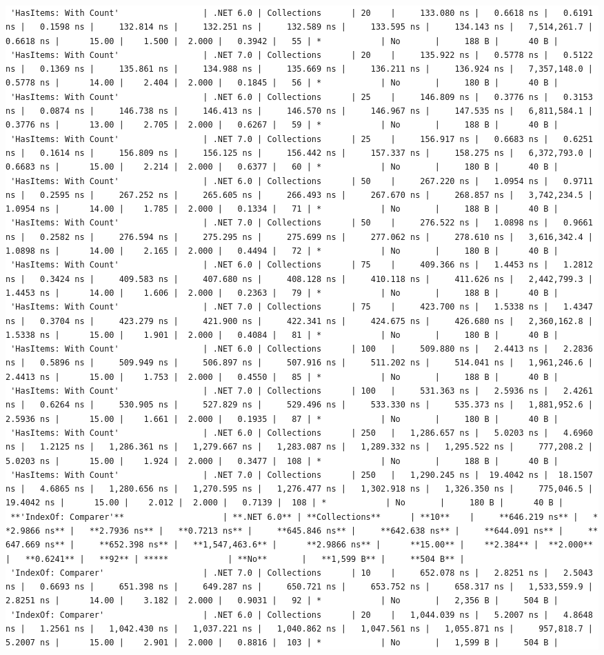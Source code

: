      'HasItems: With Count'                 | .NET 6.0 | Collections      | 20    |     133.080 ns |   0.6618 ns |   0.6191 ns |   0.1598 ns |     132.814 ns |     132.251 ns |     132.589 ns |     133.595 ns |     134.143 ns |   7,514,261.7 |      0.6618 ns |      15.00 |    1.500 |  2.000 |   0.3942 |   55 | *            | No       |     188 B |      40 B |
     'HasItems: With Count'                 | .NET 7.0 | Collections      | 20    |     135.922 ns |   0.5778 ns |   0.5122 ns |   0.1369 ns |     135.861 ns |     134.988 ns |     135.669 ns |     136.211 ns |     136.924 ns |   7,357,148.0 |      0.5778 ns |      14.00 |    2.404 |  2.000 |   0.1845 |   56 | *            | No       |     180 B |      40 B |
     'HasItems: With Count'                 | .NET 6.0 | Collections      | 25    |     146.809 ns |   0.3776 ns |   0.3153 ns |   0.0874 ns |     146.738 ns |     146.413 ns |     146.570 ns |     146.967 ns |     147.535 ns |   6,811,584.1 |      0.3776 ns |      13.00 |    2.705 |  2.000 |   0.6267 |   59 | *            | No       |     188 B |      40 B |
     'HasItems: With Count'                 | .NET 7.0 | Collections      | 25    |     156.917 ns |   0.6683 ns |   0.6251 ns |   0.1614 ns |     156.809 ns |     156.125 ns |     156.442 ns |     157.337 ns |     158.275 ns |   6,372,793.0 |      0.6683 ns |      15.00 |    2.214 |  2.000 |   0.6377 |   60 | *            | No       |     180 B |      40 B |
     'HasItems: With Count'                 | .NET 6.0 | Collections      | 50    |     267.220 ns |   1.0954 ns |   0.9711 ns |   0.2595 ns |     267.252 ns |     265.605 ns |     266.493 ns |     267.670 ns |     268.857 ns |   3,742,234.5 |      1.0954 ns |      14.00 |    1.785 |  2.000 |   0.1334 |   71 | *            | No       |     188 B |      40 B |
     'HasItems: With Count'                 | .NET 7.0 | Collections      | 50    |     276.522 ns |   1.0898 ns |   0.9661 ns |   0.2582 ns |     276.594 ns |     275.295 ns |     275.699 ns |     277.062 ns |     278.610 ns |   3,616,342.4 |      1.0898 ns |      14.00 |    2.165 |  2.000 |   0.4494 |   72 | *            | No       |     180 B |      40 B |
     'HasItems: With Count'                 | .NET 6.0 | Collections      | 75    |     409.366 ns |   1.4453 ns |   1.2812 ns |   0.3424 ns |     409.583 ns |     407.680 ns |     408.128 ns |     410.118 ns |     411.626 ns |   2,442,799.3 |      1.4453 ns |      14.00 |    1.606 |  2.000 |   0.2363 |   79 | *            | No       |     188 B |      40 B |
     'HasItems: With Count'                 | .NET 7.0 | Collections      | 75    |     423.700 ns |   1.5338 ns |   1.4347 ns |   0.3704 ns |     423.279 ns |     421.900 ns |     422.341 ns |     424.675 ns |     426.680 ns |   2,360,162.8 |      1.5338 ns |      15.00 |    1.901 |  2.000 |   0.4084 |   81 | *            | No       |     180 B |      40 B |
     'HasItems: With Count'                 | .NET 6.0 | Collections      | 100   |     509.880 ns |   2.4413 ns |   2.2836 ns |   0.5896 ns |     509.949 ns |     506.897 ns |     507.916 ns |     511.202 ns |     514.041 ns |   1,961,246.6 |      2.4413 ns |      15.00 |    1.753 |  2.000 |   0.4550 |   85 | *            | No       |     188 B |      40 B |
     'HasItems: With Count'                 | .NET 7.0 | Collections      | 100   |     531.363 ns |   2.5936 ns |   2.4261 ns |   0.6264 ns |     530.905 ns |     527.829 ns |     529.496 ns |     533.330 ns |     535.373 ns |   1,881,952.6 |      2.5936 ns |      15.00 |    1.661 |  2.000 |   0.1935 |   87 | *            | No       |     180 B |      40 B |
     'HasItems: With Count'                 | .NET 6.0 | Collections      | 250   |   1,286.657 ns |   5.0203 ns |   4.6960 ns |   1.2125 ns |   1,286.361 ns |   1,279.667 ns |   1,283.087 ns |   1,289.332 ns |   1,295.522 ns |     777,208.2 |      5.0203 ns |      15.00 |    1.924 |  2.000 |   0.3477 |  108 | *            | No       |     188 B |      40 B |
     'HasItems: With Count'                 | .NET 7.0 | Collections      | 250   |   1,290.245 ns |  19.4042 ns |  18.1507 ns |   4.6865 ns |   1,280.656 ns |   1,270.595 ns |   1,276.477 ns |   1,302.918 ns |   1,326.350 ns |     775,046.5 |     19.4042 ns |      15.00 |    2.012 |  2.000 |   0.7139 |  108 | *            | No       |     180 B |      40 B |
     **'IndexOf: Comparer'**                    | **.NET 6.0** | **Collections**      | **10**    |     **646.219 ns** |   **2.9866 ns** |   **2.7936 ns** |   **0.7213 ns** |     **645.846 ns** |     **642.638 ns** |     **644.091 ns** |     **647.669 ns** |     **652.398 ns** |   **1,547,463.6** |      **2.9866 ns** |      **15.00** |    **2.384** |  **2.000** |   **0.6241** |   **92** | *****            | **No**       |   **1,599 B** |     **504 B** |
     'IndexOf: Comparer'                    | .NET 7.0 | Collections      | 10    |     652.078 ns |   2.8251 ns |   2.5043 ns |   0.6693 ns |     651.398 ns |     649.287 ns |     650.721 ns |     653.752 ns |     658.317 ns |   1,533,559.9 |      2.8251 ns |      14.00 |    3.182 |  2.000 |   0.9031 |   92 | *            | No       |   2,356 B |     504 B |
     'IndexOf: Comparer'                    | .NET 6.0 | Collections      | 20    |   1,044.039 ns |   5.2007 ns |   4.8648 ns |   1.2561 ns |   1,042.430 ns |   1,037.221 ns |   1,040.862 ns |   1,047.561 ns |   1,055.871 ns |     957,818.7 |      5.2007 ns |      15.00 |    2.901 |  2.000 |   0.8816 |  103 | *            | No       |   1,599 B |     504 B |